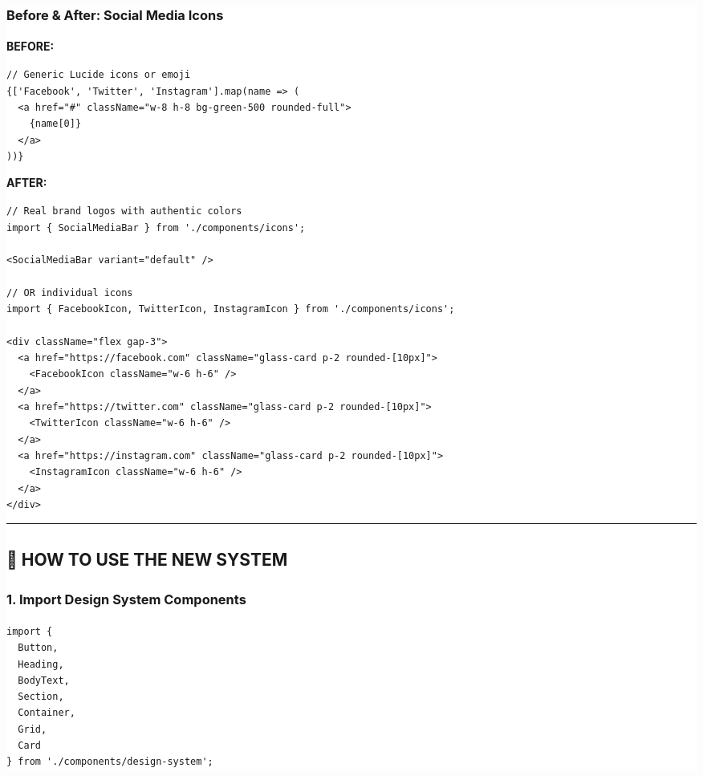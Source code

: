 ### Before & After: Social Media Icons

**BEFORE:**
```tsx
// Generic Lucide icons or emoji
{['Facebook', 'Twitter', 'Instagram'].map(name => (
  <a href="#" className="w-8 h-8 bg-green-500 rounded-full">
    {name[0]}
  </a>
))}
```

**AFTER:**
```tsx
// Real brand logos with authentic colors
import { SocialMediaBar } from './components/icons';

<SocialMediaBar variant="default" />

// OR individual icons
import { FacebookIcon, TwitterIcon, InstagramIcon } from './components/icons';

<div className="flex gap-3">
  <a href="https://facebook.com" className="glass-card p-2 rounded-[10px]">
    <FacebookIcon className="w-6 h-6" />
  </a>
  <a href="https://twitter.com" className="glass-card p-2 rounded-[10px]">
    <TwitterIcon className="w-6 h-6" />
  </a>
  <a href="https://instagram.com" className="glass-card p-2 rounded-[10px]">
    <InstagramIcon className="w-6 h-6" />
  </a>
</div>
```

---

## 🚀 HOW TO USE THE NEW SYSTEM

### 1. Import Design System Components
```tsx
import { 
  Button, 
  Heading, 
  BodyText,
  Section, 
  Container, 
  Grid, 
  Card 
} from './components/design-system';
```
